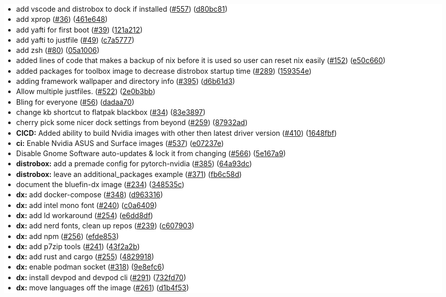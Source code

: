 * add vscode and distrobox to dock if installed ([#557](https://github.com/briorg/bluefin/issues/557)) ([d80bc81](https://github.com/briorg/bluefin/commit/d80bc8160075e329fb5694e46864515b24ec5f56))
* add xprop ([#36](https://github.com/briorg/bluefin/issues/36)) ([461e648](https://github.com/briorg/bluefin/commit/461e648c492e6851e033d35b603d89703b892f43))
* add yafti for first boot ([#39](https://github.com/briorg/bluefin/issues/39)) ([121a212](https://github.com/briorg/bluefin/commit/121a212b541f89af699857461ad5a0f3bd7efa1a))
* add yafti to justfile ([#49](https://github.com/briorg/bluefin/issues/49)) ([c7a5777](https://github.com/briorg/bluefin/commit/c7a5777644c8d657c3ccd15a0e49aec6ce04dd35))
* add zsh ([#80](https://github.com/briorg/bluefin/issues/80)) ([05a1006](https://github.com/briorg/bluefin/commit/05a1006b06d7b8c282a66fd4b25a541f49a9b986))
* added lines of code that makes a backup of nix before it is used so user can reset nix easily ([#152](https://github.com/briorg/bluefin/issues/152)) ([e50c660](https://github.com/briorg/bluefin/commit/e50c6601ce425da84940211c3bd68a6e7ff4e711))
* added packages for toolbox image to decrease distrobox startup time ([#289](https://github.com/briorg/bluefin/issues/289)) ([159354e](https://github.com/briorg/bluefin/commit/159354e193e079c29b96ec3193a10f44f593b9ab))
* adding framework wallpaper and directory info ([#395](https://github.com/briorg/bluefin/issues/395)) ([d6b61d3](https://github.com/briorg/bluefin/commit/d6b61d3fdad33d4ef7515889d7cb4b6d4bb07912))
* Allow multiple justfiles. ([#522](https://github.com/briorg/bluefin/issues/522)) ([2e0b3bb](https://github.com/briorg/bluefin/commit/2e0b3bb6cc9f429ce07698e6d5a7daf30af501f4))
* Bling for everyone ([#56](https://github.com/briorg/bluefin/issues/56)) ([dadaa70](https://github.com/briorg/bluefin/commit/dadaa70e4b567ebee6254b44f5ba735dd68033a2))
* change kb shortcut to flatpak blackbox ([#34](https://github.com/briorg/bluefin/issues/34)) ([83e3897](https://github.com/briorg/bluefin/commit/83e38977e179616da8f1fdd87e6aa398aa970345))
* cherry pick some nicer dock settings from beyond ([#259](https://github.com/briorg/bluefin/issues/259)) ([87932ad](https://github.com/briorg/bluefin/commit/87932ada5cb4797fa22acfe1831c05d87397046c))
* **CICD:** Added ability to build Nvidia images with other then latest driver version ([#410](https://github.com/briorg/bluefin/issues/410)) ([1648fbf](https://github.com/briorg/bluefin/commit/1648fbf9c66fc69adabd8a1ae362ef728ef70ff6))
* **ci:** Enable Nvidia ASUS and Surface images ([#537](https://github.com/briorg/bluefin/issues/537)) ([e07237e](https://github.com/briorg/bluefin/commit/e07237e9ca22bca061057ce6a475dd3817e786e8))
* Disable Gnome Software auto-updates & lock it from changing ([#566](https://github.com/briorg/bluefin/issues/566)) ([5e167a9](https://github.com/briorg/bluefin/commit/5e167a9a84b3b625073667f70cf6c725b59acced))
* **distrobox:** add a premade config for pytorch-nvidia ([#385](https://github.com/briorg/bluefin/issues/385)) ([64a93dc](https://github.com/briorg/bluefin/commit/64a93dc7636bfc7fee03fa5cb8e6501ffeb3bfcc))
* **distrobox:** leave an additional_packages example ([#371](https://github.com/briorg/bluefin/issues/371)) ([fb6c58d](https://github.com/briorg/bluefin/commit/fb6c58dfa52921d45f41dd704eb4c854326975b0))
* document the bluefin-dx image ([#234](https://github.com/briorg/bluefin/issues/234)) ([348535c](https://github.com/briorg/bluefin/commit/348535ced1047dd09fb887fc4ce14a82c8f05a87))
* **dx:** add docker-compose ([#348](https://github.com/briorg/bluefin/issues/348)) ([d963316](https://github.com/briorg/bluefin/commit/d963316e8a7c19ce329abc2f5c69977557c54bd0))
* **dx:** add intel mono font ([#240](https://github.com/briorg/bluefin/issues/240)) ([c0a6409](https://github.com/briorg/bluefin/commit/c0a6409cfdc8e3ec7e7fb9e00ce481c2e19fe01b))
* **dx:** add ld workaround ([#254](https://github.com/briorg/bluefin/issues/254)) ([e6dd8df](https://github.com/briorg/bluefin/commit/e6dd8dfe4ef46eee53a2646d4a79e1dc1ab7d856))
* **dx:** add nerd fonts, clean up repos ([#239](https://github.com/briorg/bluefin/issues/239)) ([c607903](https://github.com/briorg/bluefin/commit/c607903d61d39cfdb8578e4bb487dff447ddda04))
* **dx:** add npm ([#256](https://github.com/briorg/bluefin/issues/256)) ([efde853](https://github.com/briorg/bluefin/commit/efde853998972c3db02fc985caa932f9736b2409))
* **dx:** add p7zip tools ([#241](https://github.com/briorg/bluefin/issues/241)) ([43f2a2b](https://github.com/briorg/bluefin/commit/43f2a2ba0eb8cadcc7e1f6675459f31480b66d9a))
* **dx:** add rust and cargo ([#255](https://github.com/briorg/bluefin/issues/255)) ([4829918](https://github.com/briorg/bluefin/commit/48299186ae91225ad4d00802e6fb69429c2c4f81))
* **dx:** enable podman socket ([#318](https://github.com/briorg/bluefin/issues/318)) ([9e8efc6](https://github.com/briorg/bluefin/commit/9e8efc6faee908057daabf5f183dc0dec7dcc45d))
* **dx:** install devpod and devpod cli ([#291](https://github.com/briorg/bluefin/issues/291)) ([732fd70](https://github.com/briorg/bluefin/commit/732fd703bfa0f1492c2f8ee78438a4286a1d351e))
* **dx:** move languages off the image ([#261](https://github.com/briorg/bluefin/issues/261)) ([d1b4f53](https://github.com/briorg/bluefin/commit/d1b4f537c9205981f525b3f8e0d7ec1815cb8039))
